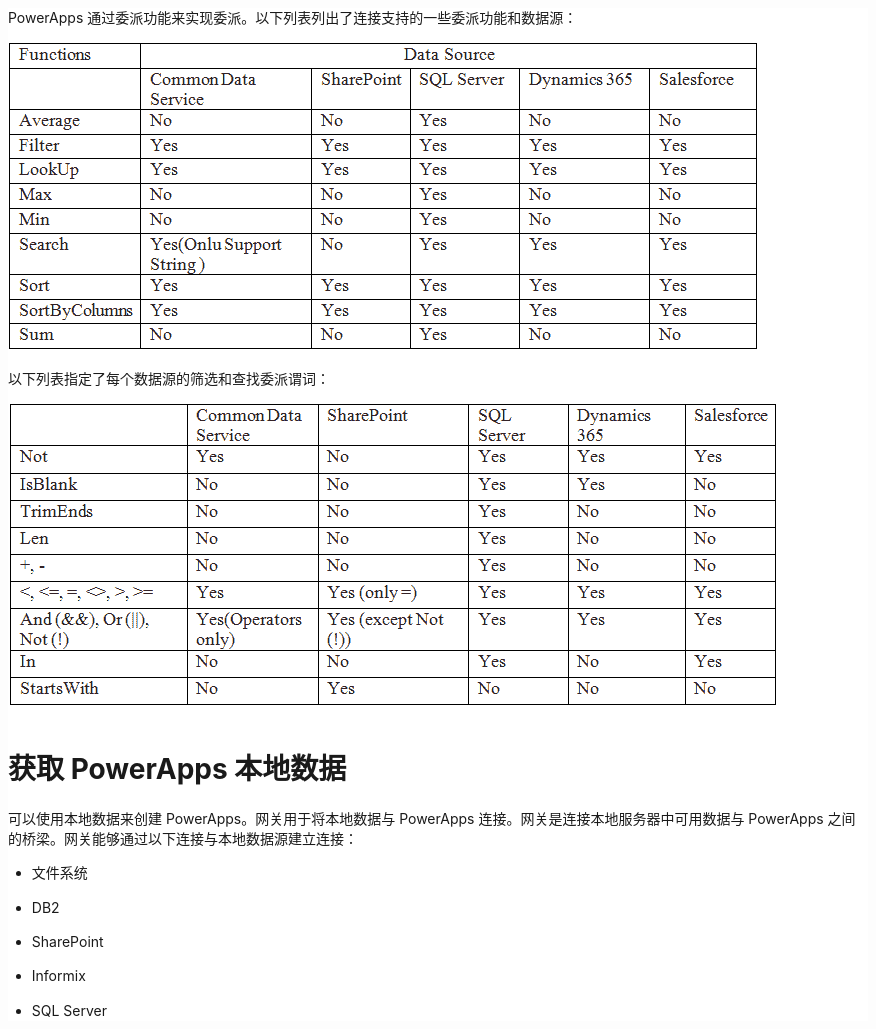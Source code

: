 PowerApps 通过委派功能来实现委派。以下列表列出了连接支持的一些委派功能和数据源：

![](img/ff2dc7eb-53cb-419d-8e76-0e4271745672.png)

以下列表指定了每个数据源的筛选和查找委派谓词：

![](img/00266e0e-93eb-4b59-b339-3f3b35daa9a9.png)

# 获取 PowerApps 本地数据

可以使用本地数据来创建 PowerApps。网关用于将本地数据与 PowerApps 连接。网关是连接本地服务器中可用数据与 PowerApps 之间的桥梁。网关能够通过以下连接与本地数据源建立连接：

+   文件系统

+   DB2

+   SharePoint

+   Informix

+   SQL Server
